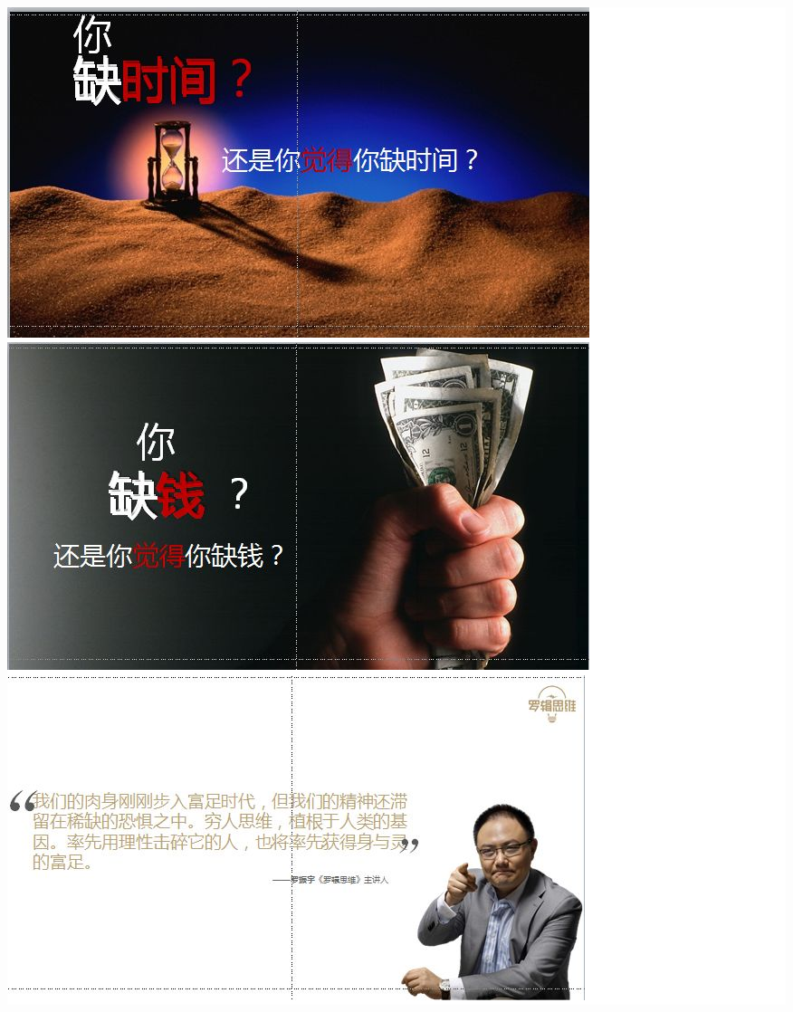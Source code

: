 ![](/images/posts/guandian/20170601/11.png)
![](/images/posts/guandian/20170601/12.png)
![](/images/posts/guandian/20170601/13.png)
